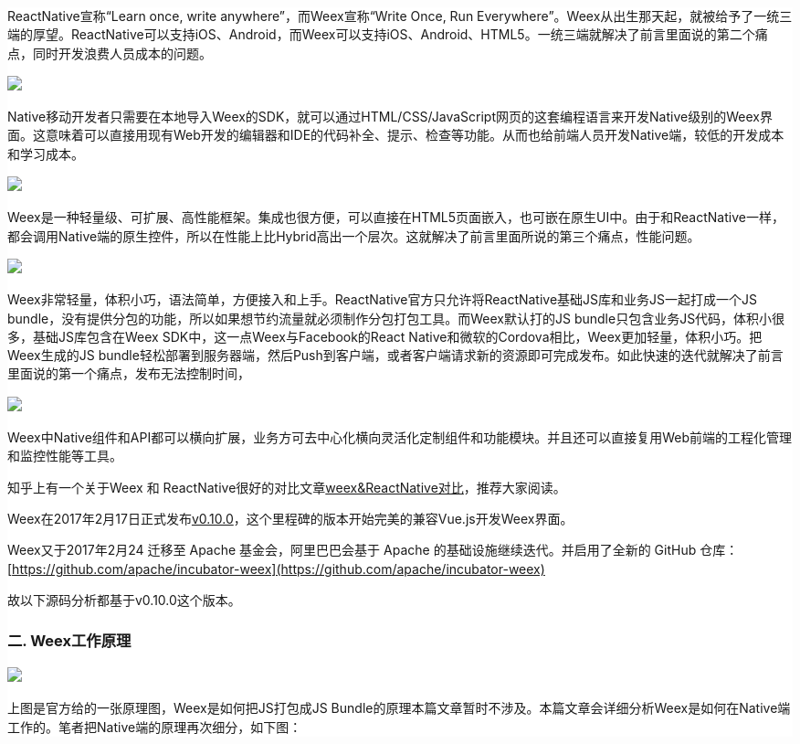 ReactNative宣称“Learn once, write anywhere”，而Weex宣称“Write Once, Run Everywhere”。Weex从出生那天起，就被给予了一统三端的厚望。ReactNative可以支持iOS、Android，而Weex可以支持iOS、Android、HTML5。一统三端就解决了前言里面说的第二个痛点，同时开发浪费人员成本的问题。


![](https://img.halfrost.com/Blog/ArticleImage/42_4.png)



Native移动开发者只需要在本地导入Weex的SDK，就可以通过HTML/CSS/JavaScript网页的这套编程语言来开发Native级别的Weex界面。这意味着可以直接用现有Web开发的编辑器和IDE的代码补全、提示、检查等功能。从而也给前端人员开发Native端，较低的开发成本和学习成本。


![](https://img.halfrost.com/Blog/ArticleImage/42_5.png)




Weex是一种轻量级、可扩展、高性能框架。集成也很方便，可以直接在HTML5页面嵌入，也可嵌在原生UI中。由于和ReactNative一样，都会调用Native端的原生控件，所以在性能上比Hybrid高出一个层次。这就解决了前言里面所说的第三个痛点，性能问题。


![](https://img.halfrost.com/Blog/ArticleImage/42_6.png)




Weex非常轻量，体积小巧，语法简单，方便接入和上手。ReactNative官方只允许将ReactNative基础JS库和业务JS一起打成一个JS bundle，没有提供分包的功能，所以如果想节约流量就必须制作分包打包工具。而Weex默认打的JS bundle只包含业务JS代码，体积小很多，基础JS库包含在Weex SDK中，这一点Weex与Facebook的React Native和微软的Cordova相比，Weex更加轻量，体积小巧。把Weex生成的JS bundle轻松部署到服务器端，然后Push到客户端，或者客户端请求新的资源即可完成发布。如此快速的迭代就解决了前言里面说的第一个痛点，发布无法控制时间，


![](https://img.halfrost.com/Blog/ArticleImage/42_7.png)



Weex中Native组件和API都可以横向扩展，业务方可去中心化横向灵活化定制组件和功能模块。并且还可以直接复用Web前端的工程化管理和监控性能等工具。


知乎上有一个关于Weex 和 ReactNative很好的对比文章[weex&ReactNative对比](https://zhuanlan.zhihu.com/p/21677103)，推荐大家阅读。


Weex在2017年2月17日正式发布[v0.10.0](https://github.com/alibaba/weex/releases/tag/v0.10.0)，这个里程碑的版本开始完美的兼容Vue.js开发Weex界面。

Weex又于2017年2月24 迁移至 Apache 基金会，阿里巴巴会基于 Apache 的基础设施继续迭代。并启用了全新的 GitHub 仓库：[https://github.com/apache/incubator-weex](https://github.com/apache/incubator-weex)


故以下源码分析都基于v0.10.0这个版本。


### 二. Weex工作原理



![](https://img.halfrost.com/Blog/ArticleImage/42_8.png)





上图是官方给的一张原理图，Weex是如何把JS打包成JS Bundle的原理本篇文章暂时不涉及。本篇文章会详细分析Weex是如何在Native端工作的。笔者把Native端的原理再次细分，如下图：
